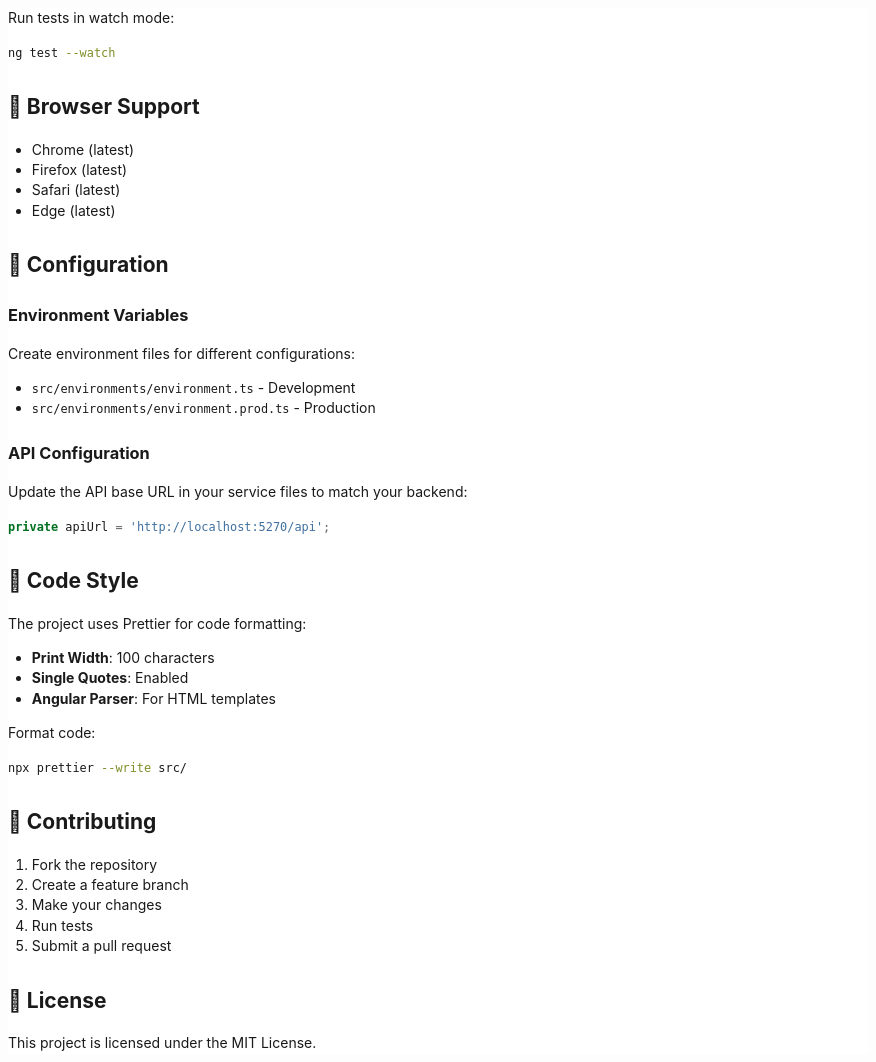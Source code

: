 Run tests in watch mode:
```bash
ng test --watch
```

## 📱 Browser Support

- Chrome (latest)
- Firefox (latest)
- Safari (latest)
- Edge (latest)

## 🔧 Configuration

### Environment Variables

Create environment files for different configurations:

- `src/environments/environment.ts` - Development
- `src/environments/environment.prod.ts` - Production

### API Configuration

Update the API base URL in your service files to match your backend:

```typescript
private apiUrl = 'http://localhost:5270/api';
```

## 📝 Code Style

The project uses Prettier for code formatting:

- **Print Width**: 100 characters
- **Single Quotes**: Enabled
- **Angular Parser**: For HTML templates

Format code:
```bash
npx prettier --write src/
```

## 🤝 Contributing

1. Fork the repository
2. Create a feature branch
3. Make your changes
4. Run tests
5. Submit a pull request

## 📄 License

This project is licensed under the MIT License.
